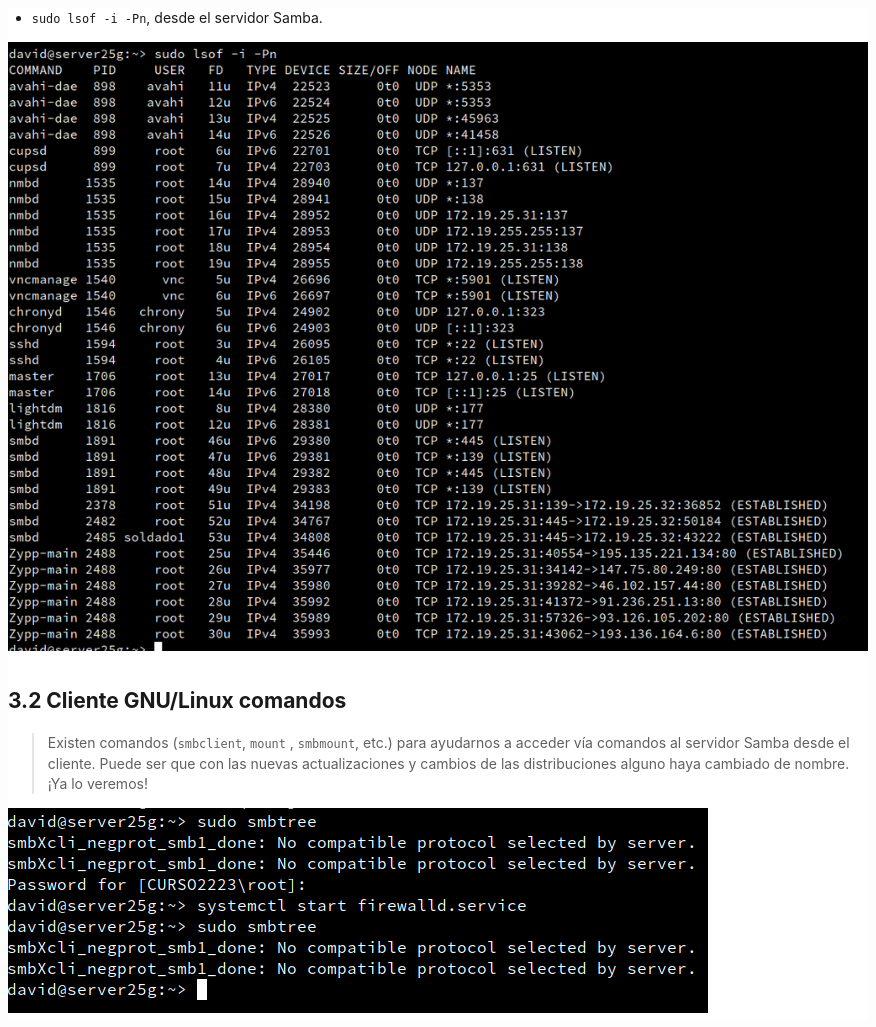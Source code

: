    * `sudo lsof -i -Pn`, desde el servidor Samba.
    
![SMB](https://github.com/DAVIDQR22/add2223-david-quintero/blob/main/ut2/SMB/images/3-7samba.png)

## 3.2 Cliente GNU/Linux comandos
> Existen comandos (`smbclient`, `mount` , `smbmount`, etc.) para ayudarnos
a acceder vía comandos al servidor Samba desde el cliente.
> Puede ser que con las nuevas actualizaciones y cambios de las distribuciones
alguno haya cambiado de nombre. ¡Ya lo veremos!

![SMB](https://github.com/DAVIDQR22/add2223-david-quintero/blob/main/ut2/SMB/images/3-8samba.png.png)
